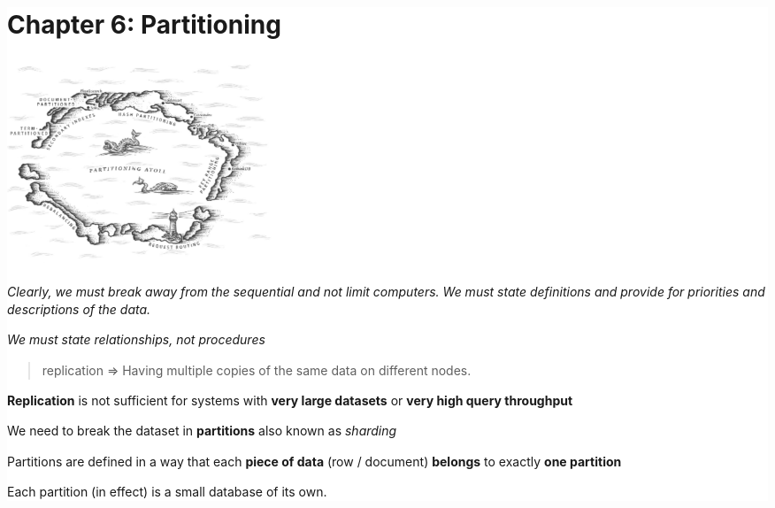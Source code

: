 # Chapter 6: Partitioning
<img tag="chapter 6 map" src="img/ch6.png" width="300px">

_Clearly, we must break away from the sequential and not limit computers. We must state definitions and provide for priorities and descriptions of the data._

_We must state relationships, not procedures_

> replication => Having multiple copies of the same data on different nodes.

**Replication** is not sufficient for systems with **very large datasets** or **very high query throughput**

We need to break the dataset in **partitions** also known as _sharding_

Partitions are defined in a way that each **piece of data** (row / document) **belongs** to exactly **one partition**

Each partition (in effect) is a small database of its own.
